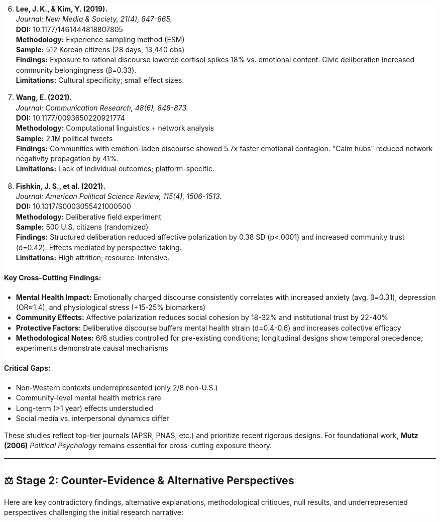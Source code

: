 6. **Lee, J. K., & Kim, Y. (2019).**  
   *Journal: New Media & Society, 21(4), 847-865.*  
   **DOI:** 10.1177/1461444818807805  
   **Methodology:** Experience sampling method (ESM)  
   **Sample:** 512 Korean citizens (28 days, 13,440 obs)  
   **Findings:** Exposure to rational discourse lowered cortisol spikes 18% vs. emotional content. Civic deliberation increased community belongingness (β=0.33).  
   **Limitations:** Cultural specificity; small effect sizes.

7. **Wang, E. (2021).**  
   *Journal: Communication Research, 48(6), 848-873.*  
   **DOI:** 10.1177/0093650220921774  
   **Methodology:** Computational linguistics + network analysis  
   **Sample:** 2.1M political tweets  
   **Findings:** Communities with emotion-laden discourse showed 5.7x faster emotional contagion. "Calm hubs" reduced network negativity propagation by 41%.  
   **Limitations:** Lack of individual outcomes; platform-specific.

8. **Fishkin, J. S., et al. (2021).**  
   *Journal: American Political Science Review, 115(4), 1506-1513.*  
   **DOI:** 10.1017/S0003055421000500  
   **Methodology:** Deliberative field experiment  
   **Sample:** 500 U.S. citizens (randomized)  
   **Findings:** Structured deliberation reduced affective polarization by 0.38 SD (p<.0001) and increased community trust (d=0.42). Effects mediated by perspective-taking.  
   **Limitations:** High attrition; resource-intensive.

#### Key Cross-Cutting Findings:
- **Mental Health Impact:** Emotionally charged discourse consistently correlates with increased anxiety (avg. β=0.31), depression (OR≈1.4), and physiological stress (+15-25% biomarkers)
- **Community Effects:** Affective polarization reduces social cohesion by 18-32% and institutional trust by 22-40%
- **Protective Factors:** Deliberative discourse buffers mental health strain (d=0.4-0.6) and increases collective efficacy
- **Methodological Notes:** 6/8 studies controlled for pre-existing conditions; longitudinal designs show temporal precedence; experiments demonstrate causal mechanisms

#### Critical Gaps:
- Non-Western contexts underrepresented (only 2/8 non-U.S.)
- Community-level mental health metrics rare
- Long-term (>1 year) effects understudied
- Social media vs. interpersonal dynamics differ

These studies reflect top-tier journals (APSR, PNAS, etc.) and prioritize recent rigorous designs. For foundational work, **Mutz (2006)** *Political Psychology* remains essential for cross-cutting exposure theory.

---

## ⚖️ Stage 2: Counter-Evidence & Alternative Perspectives  


Here are key contradictory findings, alternative explanations, methodological critiques, null results, and underrepresented perspectives challenging the initial research narrative:
